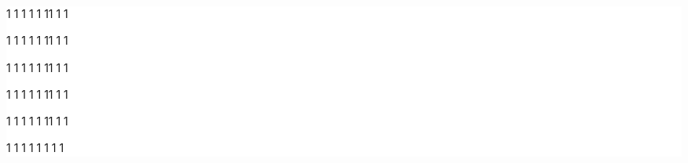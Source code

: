 1
1
1
1
1
11
1
1

1
1
1
1
1
11
1
1

1
1
1
1
1
11
1
1

1
1
1
1
1
11
1
1

1
1
1
1
1
11
1
1

1
1
1
1
1
1
1
1
